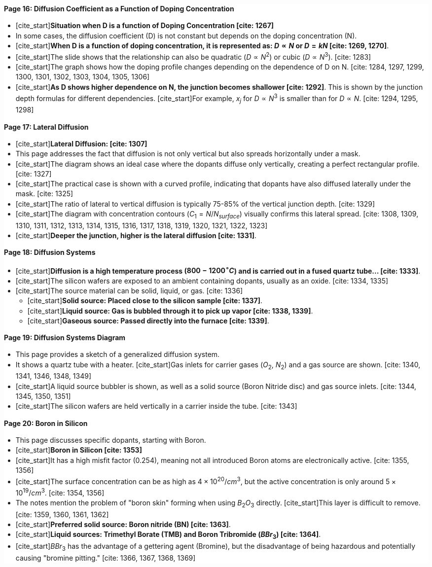 **Page 16: Diffusion Coefficient as a Function of Doping Concentration**
* [cite_start]**Situation when D is a function of Doping Concentration [cite: 1267]**
* In some cases, the diffusion coefficient (D) is not constant but depends on the doping concentration (N).
* [cite_start]**When D is a function of doping concentration, it is represented as: $D \propto N$ or $D=kN$ [cite: 1269, 1270]**.
* [cite_start]The slide shows that the relationship can also be quadratic ($D \propto N^2$) or cubic ($D \propto N^3$). [cite: 1283]
* [cite_start]The graph shows how the doping profile changes depending on the dependence of D on N. [cite: 1284, 1297, 1299, 1300, 1301, 1302, 1303, 1304, 1305, 1306]
* [cite_start]**As D shows higher dependence on N, the junction becomes shallower [cite: 1292]**. This is shown by the junction depth formulas for different dependencies. [cite_start]For example, $x_j$ for $D \propto N^3$ is smaller than for $D \propto N$. [cite: 1294, 1295, 1298]

**Page 17: Lateral Diffusion**
* [cite_start]**Lateral Diffusion: [cite: 1307]**
* This page addresses the fact that diffusion is not only vertical but also spreads horizontally under a mask.
* [cite_start]The diagram shows an ideal case where the dopants diffuse only vertically, creating a perfect rectangular profile. [cite: 1327]
* [cite_start]The practical case is shown with a curved profile, indicating that dopants have also diffused laterally under the mask. [cite: 1325]
* [cite_start]The ratio of lateral to vertical diffusion is typically 75-85% of the vertical junction depth. [cite: 1329]
* [cite_start]The diagram with concentration contours ($C_1 = N/N_{surface}$) visually confirms this lateral spread. [cite: 1308, 1309, 1310, 1311, 1312, 1313, 1314, 1315, 1316, 1317, 1318, 1319, 1320, 1321, 1322, 1323]
* [cite_start]**Deeper the junction, higher is the lateral diffusion [cite: 1331]**.

**Page 18: Diffusion Systems**
* [cite_start]**Diffusion is a high temperature process ($800-1200^{\circ}C$) and is carried out in a fused quartz tube... [cite: 1333]**.
* [cite_start]The silicon wafers are exposed to an ambient containing dopants, usually as an oxide. [cite: 1334, 1335]
* [cite_start]The source material can be solid, liquid, or gas. [cite: 1336]
    * [cite_start]**Solid source: Placed close to the silicon sample [cite: 1337]**.
    * [cite_start]**Liquid source: Gas is bubbled through it to pick up vapor [cite: 1338, 1339]**.
    * [cite_start]**Gaseous source: Passed directly into the furnace [cite: 1339]**.

**Page 19: Diffusion Systems Diagram**
* This page provides a sketch of a generalized diffusion system.
* It shows a quartz tube with a heater. [cite_start]Gas inlets for carrier gases ($O_2$, $N_2$) and a gas source are shown. [cite: 1340, 1341, 1346, 1348, 1349]
* [cite_start]A liquid source bubbler is shown, as well as a solid source (Boron Nitride disc) and gas source inlets. [cite: 1344, 1345, 1350, 1351]
* [cite_start]The silicon wafers are held vertically in a carrier inside the tube. [cite: 1343]

**Page 20: Boron in Silicon**
* This page discusses specific dopants, starting with Boron.
* [cite_start]**Boron in Silicon [cite: 1353]**
* [cite_start]It has a high misfit factor (0.254), meaning not all introduced Boron atoms are electronically active. [cite: 1355, 1356]
* [cite_start]The surface concentration can be as high as $4 \times 10^{20}/cm^3$, but the active concentration is only around $5 \times 10^{19}/cm^3$. [cite: 1354, 1356]
* The notes mention the problem of "boron skin" forming when using $B_2O_3$ directly. [cite_start]This layer is difficult to remove. [cite: 1359, 1360, 1361, 1362]
* [cite_start]**Preferred solid source: Boron nitride (BN) [cite: 1363]**.
* [cite_start]**Liquid sources: Trimethyl Borate (TMB) and Boron Tribromide ($BBr_3$) [cite: 1364]**.
* [cite_start]$BBr_3$ has the advantage of a gettering agent (Bromine), but the disadvantage of being hazardous and potentially causing "bromine pitting." [cite: 1366, 1367, 1368, 1369]
